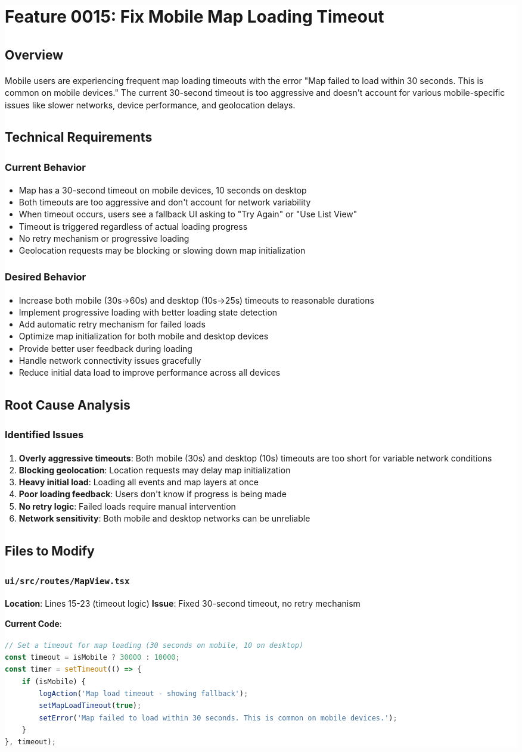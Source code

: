# Feature 0015: Fix Mobile Map Loading Timeout

## Overview
Mobile users are experiencing frequent map loading timeouts with the error "Map failed to load within 30 seconds. This is common on mobile devices." The current 30-second timeout is too aggressive and doesn't account for various mobile-specific issues like slower networks, device performance, and geolocation delays.

## Technical Requirements

### Current Behavior
- Map has a 30-second timeout on mobile devices, 10 seconds on desktop
- Both timeouts are too aggressive and don't account for network variability
- When timeout occurs, users see a fallback UI asking to "Try Again" or "Use List View"
- Timeout is triggered regardless of actual loading progress
- No retry mechanism or progressive loading
- Geolocation requests may be blocking or slowing down map initialization

### Desired Behavior
- Increase both mobile (30s→60s) and desktop (10s→25s) timeouts to reasonable durations
- Implement progressive loading with better loading state detection
- Add automatic retry mechanism for failed loads
- Optimize map initialization for both mobile and desktop devices
- Provide better user feedback during loading
- Handle network connectivity issues gracefully
- Reduce initial data load to improve performance across all devices

## Root Cause Analysis

### Identified Issues
1. **Overly aggressive timeouts**: Both mobile (30s) and desktop (10s) timeouts are too short for variable network conditions
2. **Blocking geolocation**: Location requests may delay map initialization
3. **Heavy initial load**: Loading all events and map layers at once
4. **Poor loading feedback**: Users don't know if progress is being made
5. **No retry logic**: Failed loads require manual intervention
6. **Network sensitivity**: Both mobile and desktop networks can be unreliable

## Files to Modify

### `ui/src/routes/MapView.tsx`
**Location**: Lines 15-23 (timeout logic)
**Issue**: Fixed 30-second timeout, no retry mechanism

**Current Code**:
```typescript
// Set a timeout for map loading (30 seconds on mobile, 10 on desktop)
const timeout = isMobile ? 30000 : 10000;
const timer = setTimeout(() => {
    if (isMobile) {
        logAction('Map load timeout - showing fallback');
        setMapLoadTimeout(true);
        setError('Map failed to load within 30 seconds. This is common on mobile devices.');
    }
}, timeout);
```
